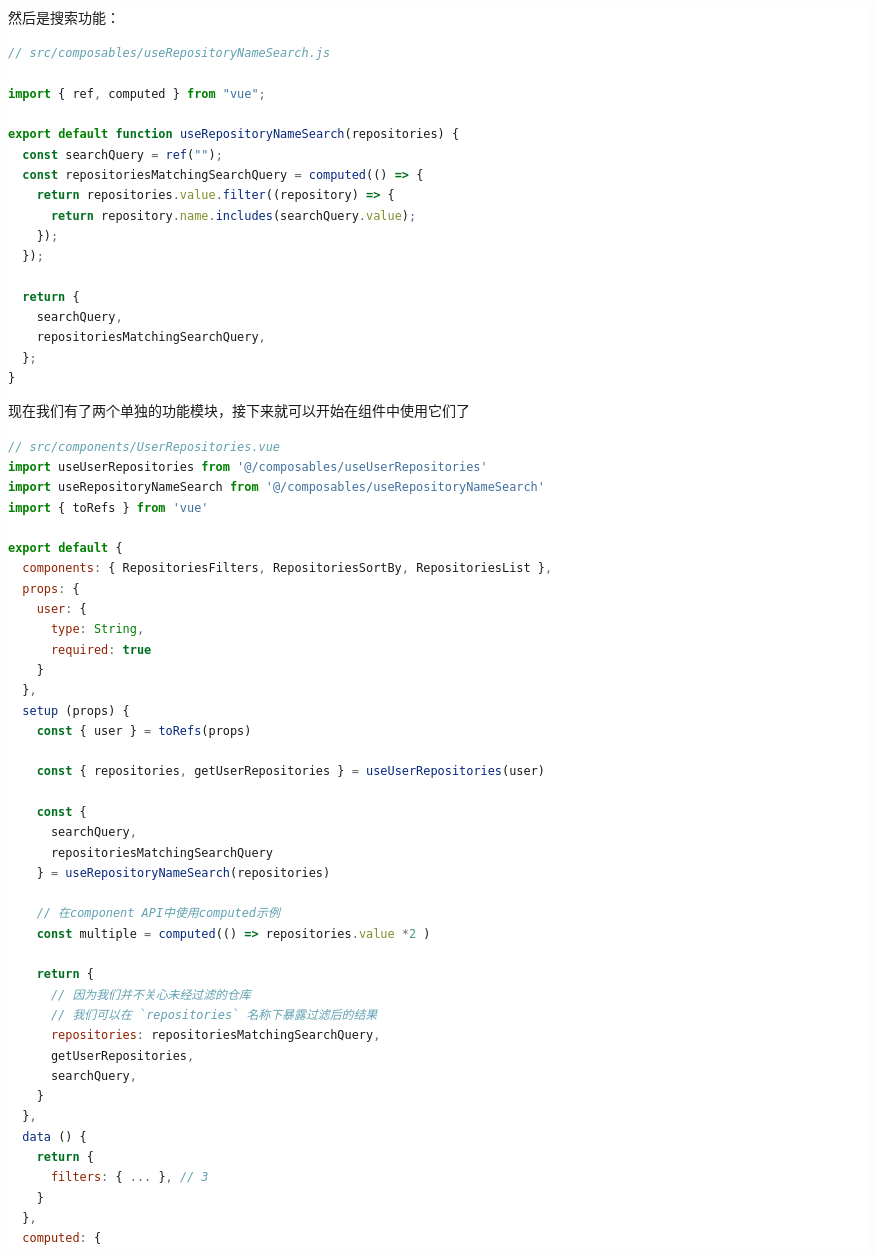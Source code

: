 然后是搜索功能：

```js
// src/composables/useRepositoryNameSearch.js

import { ref, computed } from "vue";

export default function useRepositoryNameSearch(repositories) {
  const searchQuery = ref("");
  const repositoriesMatchingSearchQuery = computed(() => {
    return repositories.value.filter((repository) => {
      return repository.name.includes(searchQuery.value);
    });
  });

  return {
    searchQuery,
    repositoriesMatchingSearchQuery,
  };
}
```

现在我们有了两个单独的功能模块，接下来就可以开始在组件中使用它们了

```js
// src/components/UserRepositories.vue
import useUserRepositories from '@/composables/useUserRepositories'
import useRepositoryNameSearch from '@/composables/useRepositoryNameSearch'
import { toRefs } from 'vue'

export default {
  components: { RepositoriesFilters, RepositoriesSortBy, RepositoriesList },
  props: {
    user: {
      type: String,
      required: true
    }
  },
  setup (props) {
    const { user } = toRefs(props)

    const { repositories, getUserRepositories } = useUserRepositories(user)

    const {
      searchQuery,
      repositoriesMatchingSearchQuery
    } = useRepositoryNameSearch(repositories)

    // 在component API中使用computed示例
    const multiple = computed(() => repositories.value *2 )

    return {
      // 因为我们并不关心未经过滤的仓库
      // 我们可以在 `repositories` 名称下暴露过滤后的结果
      repositories: repositoriesMatchingSearchQuery,
      getUserRepositories,
      searchQuery,
    }
  },
  data () {
    return {
      filters: { ... }, // 3
    }
  },
  computed: {
```